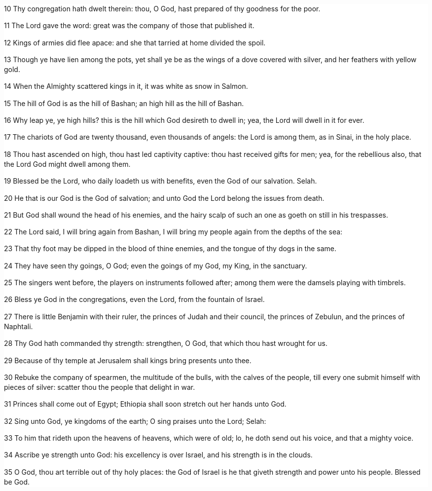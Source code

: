 10 Thy congregation hath dwelt therein: thou, O God, hast prepared of thy goodness for the poor.

11 The Lord gave the word: great was the company of those that published it.

12 Kings of armies did flee apace: and she that tarried at home divided the spoil.

13 Though ye have lien among the pots, yet shall ye be as the wings of a dove covered with silver, and her feathers with yellow gold.

14 When the Almighty scattered kings in it, it was white as snow in Salmon.

15 The hill of God is as the hill of Bashan; an high hill as the hill of Bashan.

16 Why leap ye, ye high hills? this is the hill which God desireth to dwell in; yea, the Lord will dwell in it for ever.

17 The chariots of God are twenty thousand, even thousands of angels: the Lord is among them, as in Sinai, in the holy place.

18 Thou hast ascended on high, thou hast led captivity captive: thou hast received gifts for men; yea, for the rebellious also, that the Lord God might dwell among them.

19 Blessed be the Lord, who daily loadeth us with benefits, even the God of our salvation. Selah.

20 He that is our God is the God of salvation; and unto God the Lord belong the issues from death.

21 But God shall wound the head of his enemies, and the hairy scalp of such an one as goeth on still in his trespasses.

22 The Lord said, I will bring again from Bashan, I will bring my people again from the depths of the sea:

23 That thy foot may be dipped in the blood of thine enemies, and the tongue of thy dogs in the same.

24 They have seen thy goings, O God; even the goings of my God, my King, in the sanctuary.

25 The singers went before, the players on instruments followed after; among them were the damsels playing with timbrels.

26 Bless ye God in the congregations, even the Lord, from the fountain of Israel.

27 There is little Benjamin with their ruler, the princes of Judah and their council, the princes of Zebulun, and the princes of Naphtali.

28 Thy God hath commanded thy strength: strengthen, O God, that which thou hast wrought for us.

29 Because of thy temple at Jerusalem shall kings bring presents unto thee.

30 Rebuke the company of spearmen, the multitude of the bulls, with the calves of the people, till every one submit himself with pieces of silver: scatter thou the people that delight in war.

31 Princes shall come out of Egypt; Ethiopia shall soon stretch out her hands unto God.

32 Sing unto God, ye kingdoms of the earth; O sing praises unto the Lord; Selah:

33 To him that rideth upon the heavens of heavens, which were of old; lo, he doth send out his voice, and that a mighty voice.

34 Ascribe ye strength unto God: his excellency is over Israel, and his strength is in the clouds.

35 O God, thou art terrible out of thy holy places: the God of Israel is he that giveth strength and power unto his people. Blessed be God.
